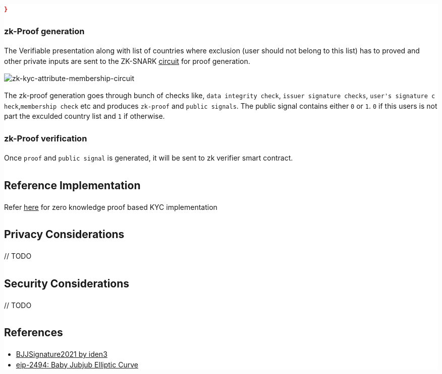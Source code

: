 ```json
}
```

### zk-Proof generation

The Verifiable presentation along with list of countries where exclusion (user should not belong to this list) has to proved and other private inputs are sent to the ZK-SNARK [circuit](https://github.com/hypersign-protocol/delphi-hackathon/blob/main/zkp/Hypersign_circuits/vp.circom) for proof generation.

![zk-kyc-attribute-membership-circuit](https://user-images.githubusercontent.com/15328561/241677934-429f17c7-7dcd-4703-be67-284554d7238d.png)


The zk-proof generation  goes through bunch of checks like, `data integrity check`, `issuer signature checks`, `user's signature check`,`membership check` etc and produces `zk-proof` and `public signals`. The public signal contains either `0` or `1`. `0` if this users is not part the exculded country list and `1` if otherwise. 


### zk-Proof verification

Once `proof` and `public signal` is generated, it will be sent to zk verifier smart contract.

## Reference Implementation

Refer [here](https://github.com/hypersign-protocol/zk-ibc-experiment) for zero knowledge proof based KYC implementation

## Privacy Considerations

// TODO

## Security Considerations

// TODO

## References

- [BJJSignature2021 by iden3](https://iden3.github.io/BJJSignature2021/#abstract)
- [eip-2494: Baby Jubjub Elliptic Curve](https://eips.ethereum.org/EIPS/eip-2494)